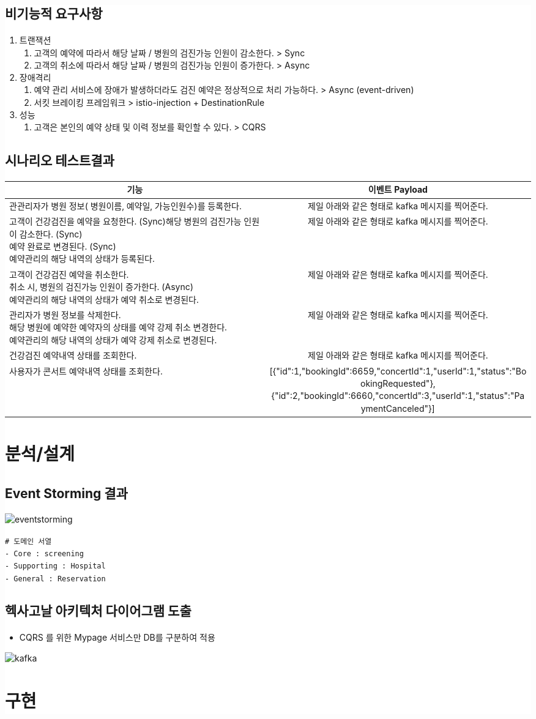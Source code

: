 ## 비기능적 요구사항
1. 트랜잭션
    1. 고객의 예약에 따라서 해당 날짜 / 병원의 검진가능 인원이 감소한다. > Sync
    1. 고객의 취소에 따라서 해당 날짜 / 병원의 검진가능 인원이 증가한다. > Async
1. 장애격리
    1. 예약 관리 서비스에 장애가 발생하더라도 검진 예약은 정상적으로 처리 가능하다.  > Async (event-driven)
    1. 서킷 브레이킹 프레임워크 > istio-injection + DestinationRule
1. 성능
    1. 고객은 본인의 예약 상태 및 이력 정보를 확인할 수 있다. > CQRS


## 시나리오 테스트결과

| 기능 | 이벤트 Payload |
|---|:---:|
| 관관리자가 병원 정보( 병원이름, 예약일, 가능인원수)를 등록한다. | 제일 아래와 같은 형태로 kafka 메시지를 찍어준다. |
| 고객이 건강검진을 예약을 요청한다. (Sync)</bt>해당 병원의 검진가능 인원이 감소한다. (Sync)</br>예약 완료로 변경된다. (Sync)</br> 예약관리의 해당 내역의 상태가 등록된다. | 제일 아래와 같은 형태로 kafka 메시지를 찍어준다. |
| 고객이 건강검진 예약을 취소한다.</br>취소 시, 병원의 검진가능 인원이 증가한다. (Async)</br>예약관리의 해당 내역의 상태가 예약 취소로 변경된다. | 제일 아래와 같은 형태로 kafka 메시지를 찍어준다. |
| 관리자가 병원 정보를 삭제한다.</br>해당 병원에 예약한 예약자의 상태를 예약 강제 취소 변경한다.</br>예약관리의 해당 내역의 상태가 예약 강제 취소로 변경된다. | 제일 아래와 같은 형태로 kafka 메시지를 찍어준다. | 
| 건강검진 예약내역 상태를 조회한다.| 제일 아래와 같은 형태로 kafka 메시지를 찍어준다. |
| 사용자가 콘서트 예약내역 상태를 조회한다. | [{"id":1,"bookingId":6659,"concertId":1,"userId":1,"status":"BookingRequested"},</br> {"id":2,"bookingId":6660,"concertId":3,"userId":1,"status":"PaymentCanceled"}] |

# 분석/설계

## Event Storming 결과

![eventstorming](https://user-images.githubusercontent.com/67453893/91806738-06514f00-ec67-11ea-9226-a5cd28ec1163.png)

```
# 도메인 서열
- Core : screening
- Supporting : Hospital
- General : Reservation
```


## 헥사고날 아키텍처 다이어그램 도출

* CQRS 를 위한 Mypage 서비스만 DB를 구분하여 적용
    
![kafka](https://user-images.githubusercontent.com/67453893/91807070-1cf7a600-ec67-11ea-9e5e-f085f5904d5b.png)


# 구현
